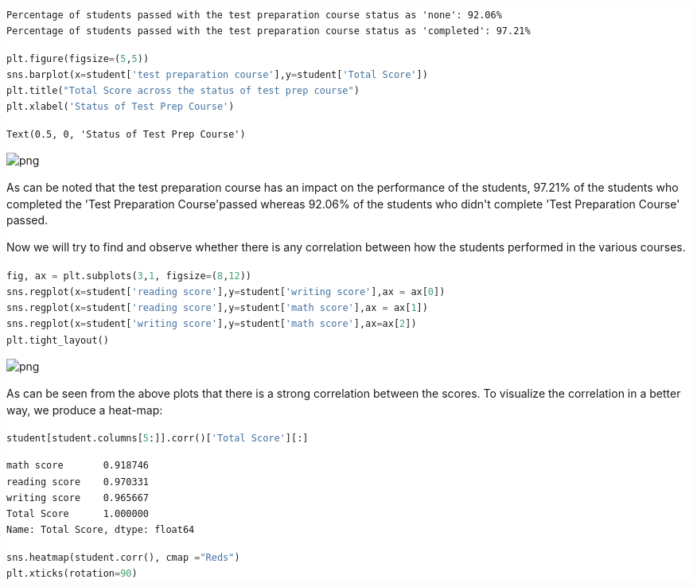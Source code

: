     Percentage of students passed with the test preparation course status as 'none': 92.06%
    Percentage of students passed with the test preparation course status as 'completed': 97.21%
    


```python
plt.figure(figsize=(5,5))
sns.barplot(x=student['test preparation course'],y=student['Total Score'])
plt.title("Total Score across the status of test prep course")
plt.xlabel('Status of Test Prep Course')
```




    Text(0.5, 0, 'Status of Test Prep Course')




![png](students-performance-analysis-and-prediction_files/students-performance-analysis-and-prediction_70_1.png)


As can be noted that the test preparation course has an impact on the performance of the students, 97.21% of the students who completed the 'Test Preparation Course'passed whereas 92.06% of the students who didn't complete 'Test Preparation Course' passed.

Now we will try to find and observe whether there is any correlation between how the students performed in the various courses.


```python
fig, ax = plt.subplots(3,1, figsize=(8,12))
sns.regplot(x=student['reading score'],y=student['writing score'],ax = ax[0])
sns.regplot(x=student['reading score'],y=student['math score'],ax = ax[1])
sns.regplot(x=student['writing score'],y=student['math score'],ax=ax[2])
plt.tight_layout()
```


![png](students-performance-analysis-and-prediction_files/students-performance-analysis-and-prediction_73_0.png)


As can be seen from the above plots that there is a strong correlation between the scores.
To visualize the correlation in a better way, we produce a heat-map:


```python
student[student.columns[5:]].corr()['Total Score'][:]
```




    math score       0.918746
    reading score    0.970331
    writing score    0.965667
    Total Score      1.000000
    Name: Total Score, dtype: float64




```python
sns.heatmap(student.corr(), cmap ="Reds")
plt.xticks(rotation=90)
```
